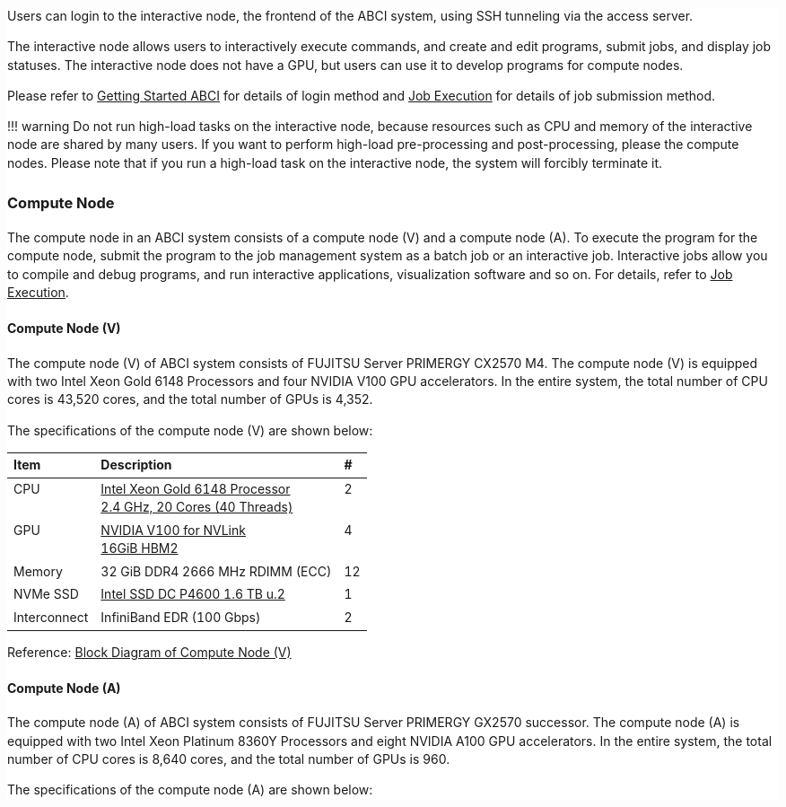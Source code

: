 Users can login to the interactive node, the frontend of the ABCI system, using SSH tunneling via the access server.

The interactive node allows users to interactively execute commands, and create and edit programs, submit jobs, and display job statuses. The interactive node does not have a GPU, but users can use it to develop programs for compute nodes.

Please refer to [Getting Started ABCI](getting-started.md) for details of login method and [Job Execution](job-execution.md) for details of job submission method.

!!! warning
    Do not run high-load tasks on the interactive node, because resources such as CPU and memory of the interactive node are shared by many users. If you want to perform high-load pre-processing and post-processing, please the compute nodes.
	Please note that if you run a high-load task on the interactive node, the system will forcibly terminate it.

### Compute Node

The compute node in an ABCI system consists of a compute node (V) and a compute node (A).
To execute the program for the compute node, submit the program to the job management system as a batch job or an interactive job. Interactive jobs allow you to compile and debug programs, and run interactive applications, visualization software and so on. For details, refer to [Job Execution](job-execution.md).

#### Compute Node (V)

The compute node (V) of ABCI system consists of FUJITSU Server PRIMERGY CX2570 M4.
The compute node (V) is equipped with two Intel Xeon Gold 6148 Processors and four NVIDIA V100 GPU accelerators. In the entire system, the total number of CPU cores is 43,520 cores, and the total number of GPUs is 4,352.

The specifications of the compute node (V) are shown below:

| Item | Description | # |
|:--|:--|:--|
| CPU | [Intel Xeon Gold 6148 Processor<br>2.4 GHz, 20 Cores (40 Threads)](https://ark.intel.com/products/120489/Intel-Xeon-Gold-6148-Processor-27-5M-Cache-2-40-GHz-) | 2 |
| GPU | [NVIDIA V100 for NVLink<br>16GiB HBM2](https://www.nvidia.com/en-us/data-center/v100/) | 4 |
| Memory | 32 GiB DDR4 2666 MHz RDIMM (ECC) | 12 |
| NVMe SSD | [Intel SSD DC P4600 1.6 TB u.2](https://ark.intel.com/products/97005/Intel-SSD-DC-P4600-Series-1-6TB-2-5in-PCIe-3-1-x4-3D1-TLC-) | 1 |
| Interconnect | InfiniBand EDR (100 Gbps) | 2 |

Reference: [Block Diagram of Compute Node (V)](img/compute-node-v-diagram.png)

#### Compute Node (A)

The compute node (A) of ABCI system consists of FUJITSU Server PRIMERGY GX2570 successor.
The compute node (A) is equipped with two Intel Xeon Platinum 8360Y Processors and eight NVIDIA A100 GPU accelerators. In the entire system, the total number of CPU cores is 8,640 cores, and the total number of GPUs is 960.

The specifications of the compute node (A) are shown below:
